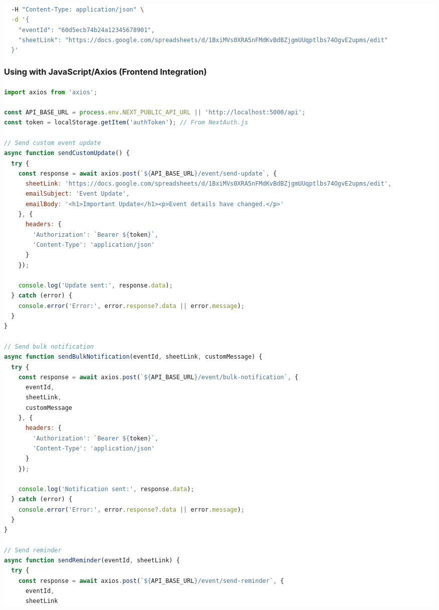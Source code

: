 ```bash
  -H "Content-Type: application/json" \
  -d '{
    "eventId": "60d5ecb74b24a12345678901",
    "sheetLink": "https://docs.google.com/spreadsheets/d/1BxiMVs0XRA5nFMdKvBdBZjgmUUqptlbs74OgvE2upms/edit"
  }'
```

### Using with JavaScript/Axios (Frontend Integration)

```javascript
import axios from 'axios';

const API_BASE_URL = process.env.NEXT_PUBLIC_API_URL || 'http://localhost:5000/api';
const token = localStorage.getItem('authToken'); // From NextAuth.js

// Send custom event update
async function sendCustomUpdate() {
  try {
    const response = await axios.post(`${API_BASE_URL}/event/send-update`, {
      sheetLink: 'https://docs.google.com/spreadsheets/d/1BxiMVs0XRA5nFMdKvBdBZjgmUUqptlbs74OgvE2upms/edit',
      emailSubject: 'Event Update',
      emailBody: '<h1>Important Update</h1><p>Event details have changed.</p>'
    }, {
      headers: {
        'Authorization': `Bearer ${token}`,
        'Content-Type': 'application/json'
      }
    });
    
    console.log('Update sent:', response.data);
  } catch (error) {
    console.error('Error:', error.response?.data || error.message);
  }
}

// Send bulk notification
async function sendBulkNotification(eventId, sheetLink, customMessage) {
  try {
    const response = await axios.post(`${API_BASE_URL}/event/bulk-notification`, {
      eventId,
      sheetLink,
      customMessage
    }, {
      headers: {
        'Authorization': `Bearer ${token}`,
        'Content-Type': 'application/json'
      }
    });
    
    console.log('Notification sent:', response.data);
  } catch (error) {
    console.error('Error:', error.response?.data || error.message);
  }
}

// Send reminder
async function sendReminder(eventId, sheetLink) {
  try {
    const response = await axios.post(`${API_BASE_URL}/event/send-reminder`, {
      eventId,
      sheetLink
```
